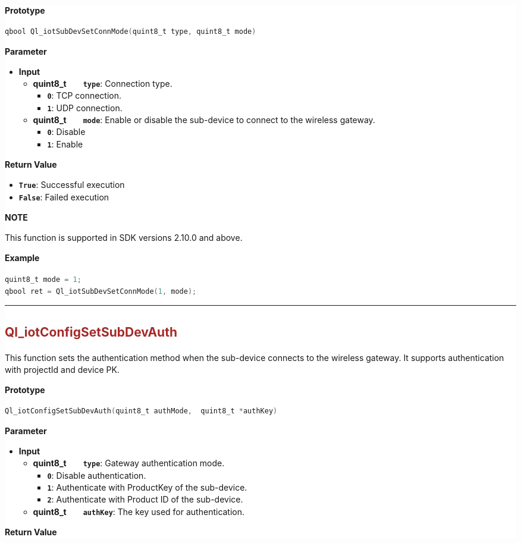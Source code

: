 __Prototype__

```c
qbool Ql_iotSubDevSetConnMode(quint8_t type, quint8_t mode)
```

__Parameter__

* __Input__
  * __quint8_t__  __`type`__: Connection type.
    * __`0`__:  TCP connection.
    * __`1`__: UDP connection.
  * __quint8_t__  __`mode`__: Enable or disable the sub-device to connect to the wireless gateway.
    * __`0`__: Disable
    * __`1`__: Enable


__Return Value__

* __`True`__: Successful execution
* __`False`__: Failed execution

__NOTE__

This function is supported in SDK versions 2.10.0 and above.

__Example__

```c
quint8_t mode = 1;
qbool ret = Ql_iotSubDevSetConnMode(1, mode);
```

---

<span id="Ql_iotConfigSetSubDevAuth">  </span>

## <font color=#A52A2A  >__Ql_iotConfigSetSubDevAuth__</font>

This function sets the authentication method when the sub-device connects to the wireless gateway. It supports authentication with projectId and device PK.

__Prototype__

```c
Ql_iotConfigSetSubDevAuth(quint8_t authMode,  quint8_t *authKey)
```

__Parameter__

* __Input__
  * __quint8_t__  __`type`__: Gateway authentication mode.
    * __`0`__: Disable authentication.
    * __`1`__: Authenticate with ProductKey of the sub-device.
    * __`2`__: Authenticate with Product ID of the sub-device.
  * __quint8_t__  __`authKey`__: The key used for authentication.


__Return Value__
